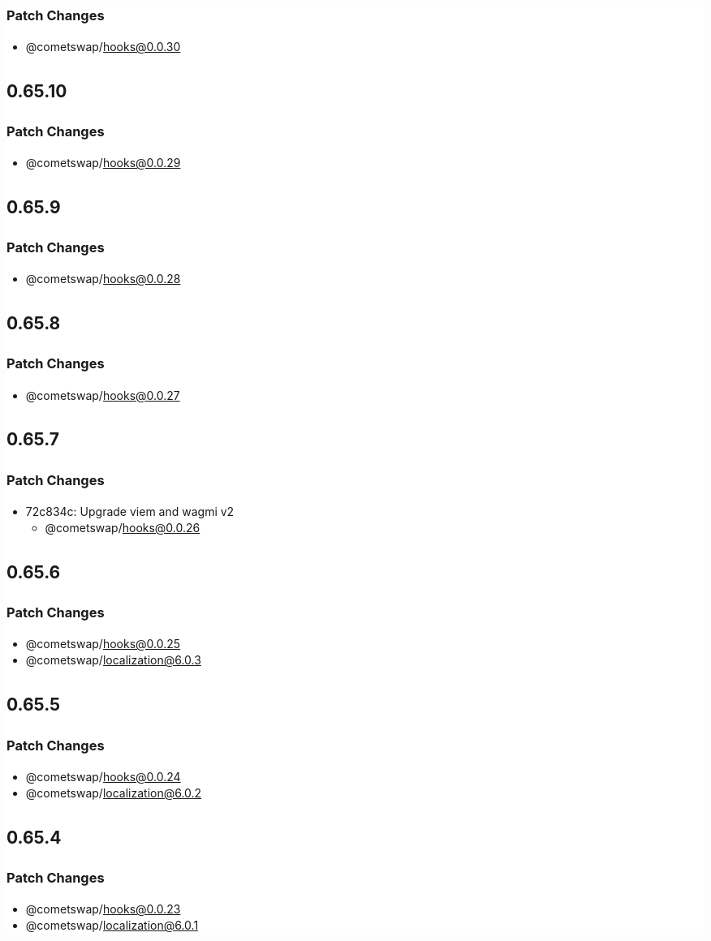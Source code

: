 ### Patch Changes

- @cometswap/hooks@0.0.30

## 0.65.10

### Patch Changes

- @cometswap/hooks@0.0.29

## 0.65.9

### Patch Changes

- @cometswap/hooks@0.0.28

## 0.65.8

### Patch Changes

- @cometswap/hooks@0.0.27

## 0.65.7

### Patch Changes

- 72c834c: Upgrade viem and wagmi v2
  - @cometswap/hooks@0.0.26

## 0.65.6

### Patch Changes

- @cometswap/hooks@0.0.25
- @cometswap/localization@6.0.3

## 0.65.5

### Patch Changes

- @cometswap/hooks@0.0.24
- @cometswap/localization@6.0.2

## 0.65.4

### Patch Changes

- @cometswap/hooks@0.0.23
- @cometswap/localization@6.0.1
